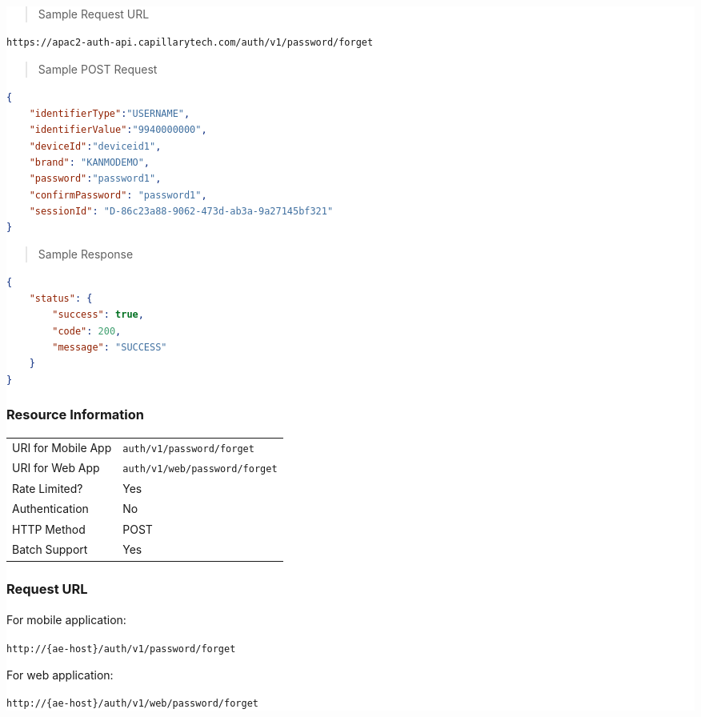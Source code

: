 > Sample Request URL

```html
https://apac2-auth-api.capillarytech.com/auth/v1/password/forget
```

> Sample POST Request

```json
{
	"identifierType":"USERNAME",
	"identifierValue":"9940000000",
	"deviceId":"deviceid1",
    "brand": "KANMODEMO",
    "password":"password1",
    "confirmPassword": "password1",
    "sessionId": "D-86c23a88-9062-473d-ab3a-9a27145bf321"
}
```

> Sample Response

```json
{
    "status": {
        "success": true,
        "code": 200,
        "message": "SUCCESS"
    }
}
```








### Resource Information
| | |
--------- | ----------- |
URI for Mobile App | `auth/v1/password/forget`
URI for Web App | `auth/v1/web/password/forget`
Rate Limited? | Yes
Authentication  | No
HTTP Method  | POST
Batch Support  | Yes

### Request URL

For mobile application:

`http://{ae-host}/auth/v1/password/forget`

For web application:

`http://{ae-host}/auth/v1/web/password/forget`
